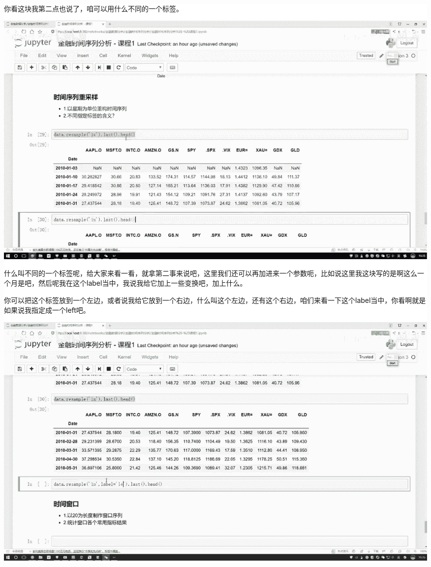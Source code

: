 你看这块我第二点也说了，咱可以用什么不同的一个标签。

![](img/f0dc773b3d78b5c3985590566c340f95_11.png)

什么叫不同的一个标签呢，给大家来看一看，就拿第二事来说吧，这里我们还可以再加进来一个参数呃，比如说这里我这块写的是啊这么一个月是吧，然后呢我在这个label当中，我说我给它加上一些变换吧，加上什么。

你可以把这个标签放到一个左边，或者说我给它放到一个右边，什么叫这个左边，还有这个右边，咱们来看一下这个label当中，你看啊就是如果说我指定成一个left吧。



![](img/f0dc773b3d78b5c3985590566c340f95_13.png)
